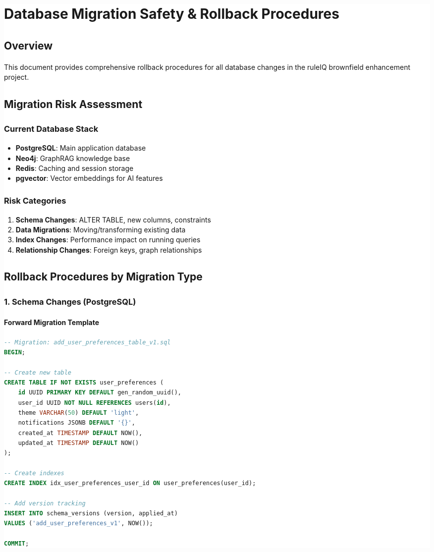 # Database Migration Safety & Rollback Procedures

## Overview
This document provides comprehensive rollback procedures for all database changes in the ruleIQ brownfield enhancement project.

## Migration Risk Assessment

### Current Database Stack
- **PostgreSQL**: Main application database
- **Neo4j**: GraphRAG knowledge base
- **Redis**: Caching and session storage
- **pgvector**: Vector embeddings for AI features

### Risk Categories
1. **Schema Changes**: ALTER TABLE, new columns, constraints
2. **Data Migrations**: Moving/transforming existing data
3. **Index Changes**: Performance impact on running queries
4. **Relationship Changes**: Foreign keys, graph relationships

## Rollback Procedures by Migration Type

### 1. Schema Changes (PostgreSQL)

#### Forward Migration Template
```sql
-- Migration: add_user_preferences_table_v1.sql
BEGIN;

-- Create new table
CREATE TABLE IF NOT EXISTS user_preferences (
    id UUID PRIMARY KEY DEFAULT gen_random_uuid(),
    user_id UUID NOT NULL REFERENCES users(id),
    theme VARCHAR(50) DEFAULT 'light',
    notifications JSONB DEFAULT '{}',
    created_at TIMESTAMP DEFAULT NOW(),
    updated_at TIMESTAMP DEFAULT NOW()
);

-- Create indexes
CREATE INDEX idx_user_preferences_user_id ON user_preferences(user_id);

-- Add version tracking
INSERT INTO schema_versions (version, applied_at) 
VALUES ('add_user_preferences_v1', NOW());

COMMIT;
```
